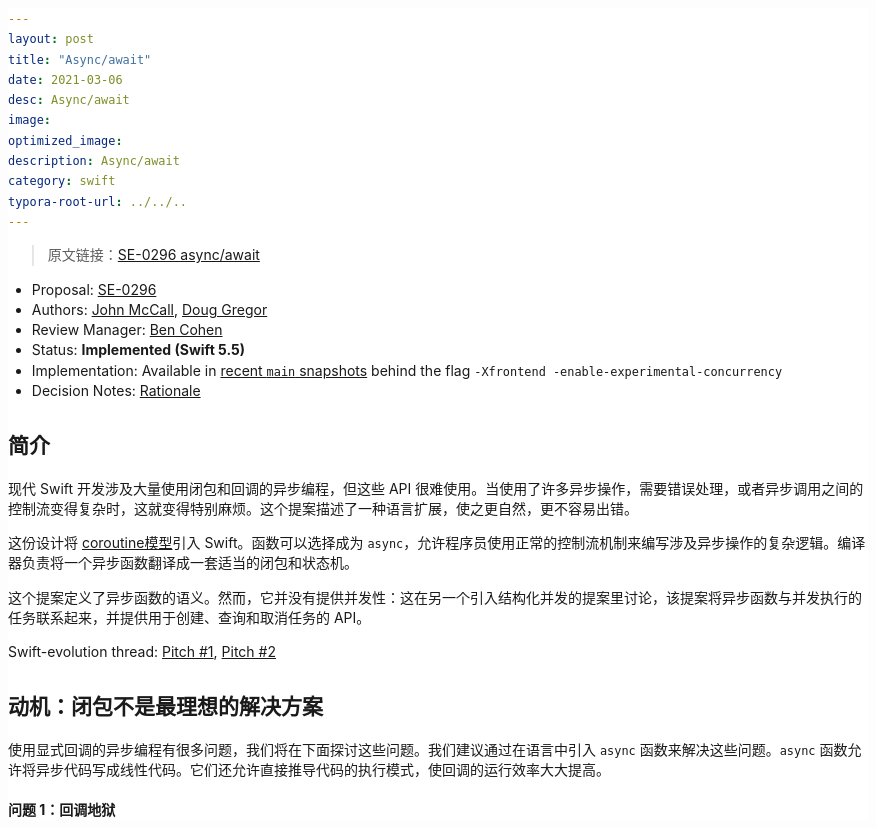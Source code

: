 ```yaml
---
layout: post
title: "Async/await"
date: 2021-03-06
desc: Async/await
image: 
optimized_image: 
description: Async/await
category: swift
typora-root-url: ../../..
---
```


> 原文链接：[SE-0296 async/await](https://github.com/apple/swift-evolution/blob/main/proposals/0296-async-await.md)

* Proposal: [SE-0296](https://github.com/apple/swift-evolution/blob/main/proposals/0296-async-await.md)
* Authors: [John McCall](https://github.com/rjmccall), [Doug Gregor](https://github.com/DougGregor)
* Review Manager: [Ben Cohen](https://github.com/airspeedswift)
* Status: **Implemented (Swift 5.5)**
* Implementation: Available in [recent `main` snapshots](https://swift.org/download/#snapshots) behind the flag `-Xfrontend -enable-experimental-concurrency`
* Decision Notes: [Rationale](https://forums.swift.org/t/accepted-with-modification-se-0296-async-await/43318)



## 简介



现代 Swift 开发涉及大量使用闭包和回调的异步编程，但这些 API 很难使用。当使用了许多异步操作，需要错误处理，或者异步调用之间的控制流变得复杂时，这就变得特别麻烦。这个提案描述了一种语言扩展，使之更自然，更不容易出错。



这份设计将 [coroutine模型](https://en.wikipedia.org/wiki/Coroutine)引入 Swift。函数可以选择成为 `async`，允许程序员使用正常的控制流机制来编写涉及异步操作的复杂逻辑。编译器负责将一个异步函数翻译成一套适当的闭包和状态机。



这个提案定义了异步函数的语义。然而，它并没有提供并发性：这在另一个引入结构化并发的提案里讨论，该提案将异步函数与并发执行的任务联系起来，并提供用于创建、查询和取消任务的 API。

Swift-evolution thread: [Pitch #1](https://forums.swift.org/t/concurrency-asynchronous-functions/41619), [Pitch #2](https://forums.swift.org/t/pitch-2-async-await/42420)



## 动机：闭包不是最理想的解决方案



使用显式回调的异步编程有很多问题，我们将在下面探讨这些问题。我们建议通过在语言中引入 `async` 函数来解决这些问题。`async` 函数允许将异步代码写成线性代码。它们还允许直接推导代码的执行模式，使回调的运行效率大大提高。

#### 问题 1：回调地狱

